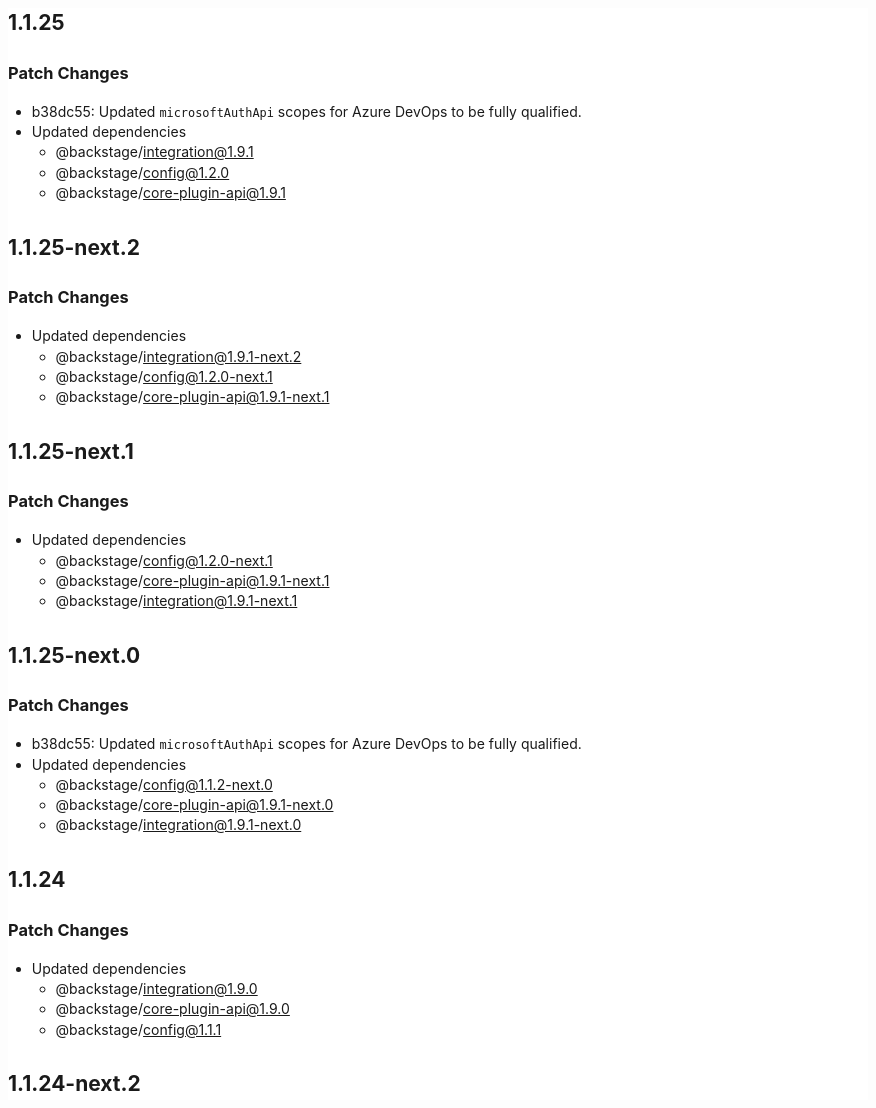 ## 1.1.25

### Patch Changes

- b38dc55: Updated `microsoftAuthApi` scopes for Azure DevOps to be fully qualified.
- Updated dependencies
  - @backstage/integration@1.9.1
  - @backstage/config@1.2.0
  - @backstage/core-plugin-api@1.9.1

## 1.1.25-next.2

### Patch Changes

- Updated dependencies
  - @backstage/integration@1.9.1-next.2
  - @backstage/config@1.2.0-next.1
  - @backstage/core-plugin-api@1.9.1-next.1

## 1.1.25-next.1

### Patch Changes

- Updated dependencies
  - @backstage/config@1.2.0-next.1
  - @backstage/core-plugin-api@1.9.1-next.1
  - @backstage/integration@1.9.1-next.1

## 1.1.25-next.0

### Patch Changes

- b38dc55: Updated `microsoftAuthApi` scopes for Azure DevOps to be fully qualified.
- Updated dependencies
  - @backstage/config@1.1.2-next.0
  - @backstage/core-plugin-api@1.9.1-next.0
  - @backstage/integration@1.9.1-next.0

## 1.1.24

### Patch Changes

- Updated dependencies
  - @backstage/integration@1.9.0
  - @backstage/core-plugin-api@1.9.0
  - @backstage/config@1.1.1

## 1.1.24-next.2
